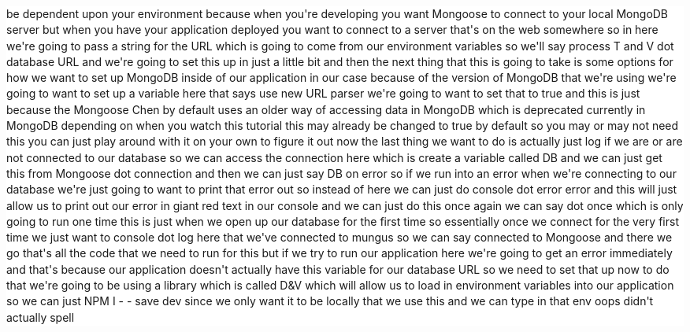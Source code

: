 be dependent upon your environment
because when you're developing you want
Mongoose to connect to your local
MongoDB server but when you have your
application deployed you want to connect
to a server that's on the web somewhere
so in here we're going to pass a string
for the URL which is going to come from
our environment variables so we'll say
process T and V dot database URL and
we're going to set this up in just a
little bit and then the next thing that
this is going to take is some options
for how we want to set up MongoDB inside
of our application
in our case because of the version of
MongoDB that we're using we're going to
want to set up a variable here that says
use new URL parser we're going to want
to set that to true and this is just
because the Mongoose Chen by default
uses an older way of accessing data in
MongoDB which is deprecated currently in
MongoDB depending on when you watch this
tutorial this may already be changed to
true by default so you may or may not
need this you can just play around with
it on your own to figure it out now the
last thing we want to do is actually
just log if we are or are not connected
to our database so we can access the
connection here which is create a
variable called DB and we can just get
this from Mongoose dot connection and
then we can just say DB on error so if
we run into an error when we're
connecting to our database we're just
going to want to print that error out so
instead of here we can just do console
dot error error and this will just allow
us to print out our error in giant red
text in our console and we can just do
this once again we can say dot once
which is only going to run one time this
is just when we open up our database for
the first time so essentially once we
connect for the very first time we just
want to console dot log here that we've
connected to mungus so we can say
connected to Mongoose and there we go
that's all the code that we need to run
for this but if we try to run our
application here we're going to get an
error immediately and that's because our
application doesn't actually have this
variable for our database URL so we need
to set that up now to do that we're
going to be using a library which is
called D&V which will allow us to load
in environment variables into our
application so we can just NPM I - -
save dev since we only want it to be
locally that we use this and we can type
in that env oops didn't actually spell
